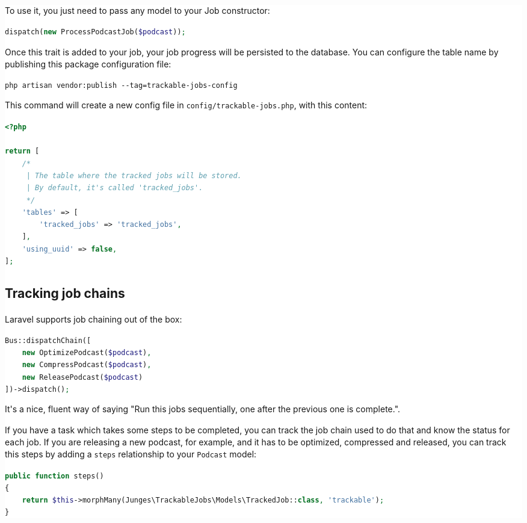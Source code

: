 To use it, you just need to pass any model to your Job constructor:

```php
dispatch(new ProcessPodcastJob($podcast));
```

Once this trait is added to your job, your job progress will be persisted to the database. You can configure the table name by publishing this package configuration file:

```shell
php artisan vendor:publish --tag=trackable-jobs-config
```

This command will create a new config file in `config/trackable-jobs.php`, with this content:

```php
<?php

return [
    /*
     | The table where the tracked jobs will be stored.
     | By default, it's called 'tracked_jobs'.
     */
    'tables' => [
        'tracked_jobs' => 'tracked_jobs',
    ],
    'using_uuid' => false,
];
```

## Tracking job chains
Laravel supports job chaining out of the box:

```php
Bus::dispatchChain([
    new OptimizePodcast($podcast),
    new CompressPodcast($podcast),
    new ReleasePodcast($podcast)
])->dispatch();
```


It's a nice, fluent way of saying "Run this jobs sequentially, one after the previous one is complete.".

If you have a task which takes some steps to be completed, you can track the job chain used to do that and know the
status for each job.
If you are releasing a new podcast, for example, and it has to be optimized, compressed and released, you can track
this steps by adding a `steps` relationship to your `Podcast` model:

```php
public function steps()
{
    return $this->morphMany(Junges\TrackableJobs\Models\TrackedJob::class, 'trackable');
}
```
